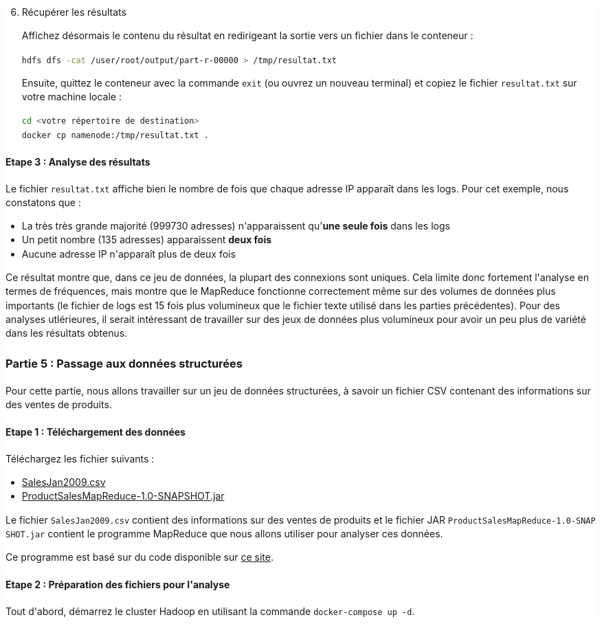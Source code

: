 6. Récupérer les résultats

    Affichez désormais le contenu du résultat en redirigeant la sortie vers un fichier dans le conteneur : 

    ```bash
    hdfs dfs -cat /user/root/output/part-r-00000 > /tmp/resultat.txt
    ```

    Ensuite, quittez le conteneur avec la commande `exit` (ou ouvrez un nouveau terminal) et copiez le fichier `resultat.txt` sur votre machine locale :

    ```bash
    cd <votre répertoire de destination>
    docker cp namenode:/tmp/resultat.txt .
    ```

#### Etape 3 : Analyse des résultats

Le fichier `resultat.txt` affiche bien le nombre de fois que chaque adresse IP apparaît dans les logs. Pour cet exemple, nous constatons que : 

- La très très grande majorité (999730 adresses) n'apparaissent qu'**une seule fois** dans les logs
- Un petit nombre (135 adresses) apparaissent **deux fois**
- Aucune adresse IP n'apparaît plus de deux fois

Ce résultat montre que, dans ce jeu de données, la plupart des connexions sont uniques. Cela limite donc fortement l'analyse en termes de fréquences, mais montre que le MapReduce fonctionne correctement même sur des volumes de données plus importants (le fichier de logs est 15 fois plus volumineux que le fichier texte utilisé dans les parties précédentes). Pour des analyses utlérieures, il serait intéressant de travailler sur des jeux de données plus volumineux pour avoir un peu plus de variété dans les résultats obtenus.

### Partie 5 : Passage aux données structurées

Pour cette partie, nous allons travailler sur un jeu de données structurées, à savoir un fichier CSV contenant des informations sur des ventes de produits.

#### Etape 1 : Téléchargement des données

Téléchargez les fichier suivants : 

- [SalesJan2009.csv](https://drive.google.com/file/d/1i0YCvS0v7EVMJAMqKUqotLKb6lEKv8kX/view?usp=sharing)
- [ProductSalesMapReduce-1.0-SNAPSHOT.jar](https://drive.google.com/file/d/1L88cXR3QJrm1FxlpcSkjGp_HOYaYC0q7/view?usp=sharing)

Le fichier `SalesJan2009.csv` contient des informations sur des ventes de produits et le fichier JAR `ProductSalesMapReduce-1.0-SNAPSHOT.jar` contient le programme MapReduce que nous allons utiliser pour analyser ces données.

Ce programme est basé sur du code disponible sur [ce site](https://www.guru99.com/create-your-first-hadoop-program.html).

#### Etape 2 : Préparation des fichiers pour l'analyse

Tout d'abord, démarrez le cluster Hadoop en utilisant la commande `docker-compose up -d`.
